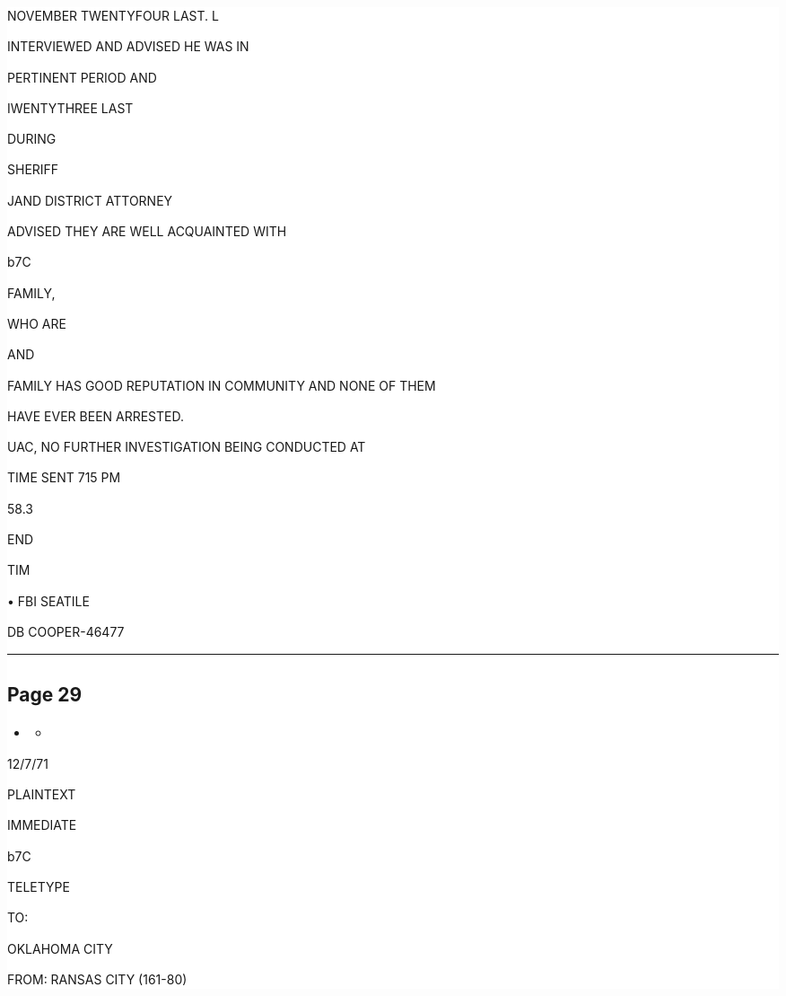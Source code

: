 NOVEMBER TWENTYFOUR LAST. L

INTERVIEWED AND ADVISED HE WAS IN

PERTINENT PERIOD AND

IWENTYTHREE LAST

DURING

SHERIFF

JAND DISTRICT ATTORNEY

ADVISED THEY ARE WELL ACQUAINTED WITH

b7C

FAMILY,

WHO ARE

AND

FAMILY HAS GOOD REPUTATION IN COMMUNITY AND NONE OF THEM

HAVE EVER BEEN ARRESTED.

UAC, NO FURTHER INVESTIGATION BEING CONDUCTED AT

TIME SENT 715 PM

58.3

END

TIM

• FBI SEATILE

DB COOPER-46477

---

## Page 29

- -

12/7/71

PLAINTEXT

IMMEDIATE

b7C

TELETYPE

TO:

OKLAHOMA CITY

FROM: RANSAS CITY (161-80)
